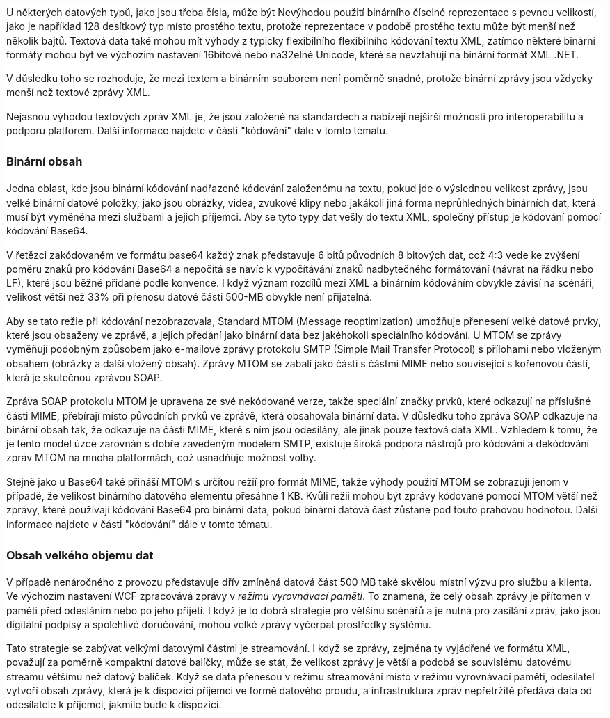  U některých datových typů, jako jsou třeba čísla, může být Nevýhodou použití binárního číselné reprezentace s pevnou velikostí, jako je například 128 desítkový typ místo prostého textu, protože reprezentace v podobě prostého textu může být menší než několik bajtů. Textová data také mohou mít výhody z typicky flexibilního flexibilního kódování textu XML, zatímco některé binární formáty mohou být ve výchozím nastavení 16bitové nebo na32elné Unicode, které se nevztahují na binární formát XML .NET.  
  
 V důsledku toho se rozhoduje, že mezi textem a binárním souborem není poměrně snadné, protože binární zprávy jsou vždycky menší než textové zprávy XML.  
  
 Nejasnou výhodou textových zpráv XML je, že jsou založené na standardech a nabízejí nejširší možnosti pro interoperabilitu a podporu platforem. Další informace najdete v části "kódování" dále v tomto tématu.  
  
### <a name="binary-content"></a>Binární obsah  
 Jedna oblast, kde jsou binární kódování nadřazené kódování založenému na textu, pokud jde o výslednou velikost zprávy, jsou velké binární datové položky, jako jsou obrázky, videa, zvukové klipy nebo jakákoli jiná forma neprůhledných binárních dat, která musí být vyměněna mezi službami a jejich příjemci. Aby se tyto typy dat vešly do textu XML, společný přístup je kódování pomocí kódování Base64.  
  
 V řetězci zakódovaném ve formátu base64 každý znak představuje 6 bitů původních 8 bitových dat, což 4:3 vede ke zvýšení poměru znaků pro kódování Base64 a nepočítá se navíc k vypočítávání znaků nadbytečného formátování (návrat na řádku nebo LF), které jsou běžně přidané podle konvence. I když význam rozdílů mezi XML a binárním kódováním obvykle závisí na scénáři, velikost větší než 33% při přenosu datové části 500-MB obvykle není přijatelná.  
  
 Aby se tato režie při kódování nezobrazovala, Standard MTOM (Message reoptimization) umožňuje přenesení velké datové prvky, které jsou obsaženy ve zprávě, a jejich předání jako binární data bez jakéhokoli speciálního kódování. U MTOM se zprávy vyměňují podobným způsobem jako e-mailové zprávy protokolu SMTP (Simple Mail Transfer Protocol) s přílohami nebo vloženým obsahem (obrázky a další vložený obsah). Zprávy MTOM se zabalí jako části s částmi MIME nebo související s kořenovou částí, která je skutečnou zprávou SOAP.  
  
 Zpráva SOAP protokolu MTOM je upravena ze své nekódované verze, takže speciální značky prvků, které odkazují na příslušné části MIME, přebírají místo původních prvků ve zprávě, která obsahovala binární data. V důsledku toho zpráva SOAP odkazuje na binární obsah tak, že odkazuje na části MIME, které s ním jsou odesílány, ale jinak pouze textová data XML. Vzhledem k tomu, že je tento model úzce zarovnán s dobře zavedeným modelem SMTP, existuje široká podpora nástrojů pro kódování a dekódování zpráv MTOM na mnoha platformách, což usnadňuje možnost volby.  
  
 Stejně jako u Base64 také přináší MTOM s určitou režií pro formát MIME, takže výhody použití MTOM se zobrazují jenom v případě, že velikost binárního datového elementu přesáhne 1 KB. Kvůli režii mohou být zprávy kódované pomocí MTOM větší než zprávy, které používají kódování Base64 pro binární data, pokud binární datová část zůstane pod touto prahovou hodnotou. Další informace najdete v části "kódování" dále v tomto tématu.  
  
### <a name="large-data-content"></a>Obsah velkého objemu dat  
 V případě nenáročného z provozu představuje dřív zmíněná datová část 500 MB také skvělou místní výzvu pro službu a klienta. Ve výchozím nastavení WCF zpracovává zprávy v *režimu vyrovnávací paměti*. To znamená, že celý obsah zprávy je přítomen v paměti před odesláním nebo po jeho přijetí. I když je to dobrá strategie pro většinu scénářů a je nutná pro zasílání zpráv, jako jsou digitální podpisy a spolehlivé doručování, mohou velké zprávy vyčerpat prostředky systému.  
  
 Tato strategie se zabývat velkými datovými částmi je streamování. I když se zprávy, zejména ty vyjádřené ve formátu XML, považují za poměrně kompaktní datové balíčky, může se stát, že velikost zprávy je větší a podobá se souvislému datovému streamu většímu než datový balíček. Když se data přenesou v režimu streamování místo v režimu vyrovnávací paměti, odesílatel vytvoří obsah zprávy, která je k dispozici příjemci ve formě datového proudu, a infrastruktura zpráv nepřetržitě předává data od odesílatele k příjemci, jakmile bude k dispozici.  
  